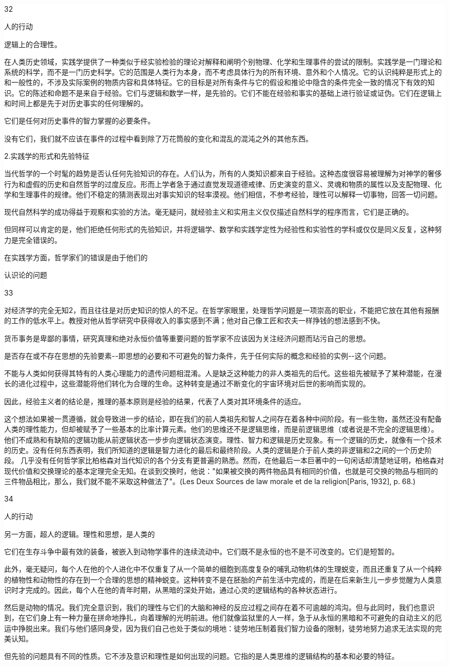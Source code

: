 32

人的行动

逻辑上的合理性。

在人类历史领域，实践学提供了一种类似于经实验检验的理论对解释和阐明个别物理、化学和生理事件的尝试的限制。实践学是一门理论和系统的科学，而不是一门历史科学。它的范围是人类行为本身，而不考虑具体行为的所有环境、意外和个人情况。它的认识纯粹是形式上的和一般性的，不涉及实际案例的物质内容和具体特征。它的目标是对所有条件与它的假设和推论中隐含的条件完全一致的情况下有效的知识。它的陈述和命题不是来自于经验。它们与逻辑和数学一样，是先验的。它们不能在经验和事实的基础上进行验证或证伪。它们在逻辑上和时间上都是先于对历史事实的任何理解的。

它们是任何对历史事件的智力掌握的必要条件。

没有它们，我们就不应该在事件的过程中看到除了万花筒般的变化和混乱的混沌之外的其他东西。

2.实践学的形式和先验特征

当代哲学的一个时髦的趋势是否认任何先验知识的存在。人们认为，所有的人类知识都来自于经验。这种态度很容易被理解为对神学的奢侈行为和虚假的历史和自然哲学的过度反应。形而上学者急于通过直觉发现道德戒律、历史演变的意义、灵魂和物质的属性以及支配物理、化学和生理事件的规律。他们不稳定的猜测表现出对事实知识的轻率漠视。他们相信，不参考经验，理性可以解释一切事物，回答一切问题。

现代自然科学的成功得益于观察和实验的方法。毫无疑问，就经验主义和实用主义仅仅描述自然科学的程序而言，它们是正确的。

但同样可以肯定的是，他们拒绝任何形式的先验知识，并将逻辑学、数学和实践学定性为经验性和实验性的学科或仅仅是同义反复，这种努力是完全错误的。

在实践学方面，哲学家们的错误是由于他们的

认识论的问题

33

对经济学的完全无知2，而且往往是对历史知识的惊人的不足。在哲学家眼里，处理哲学问题是一项崇高的职业，不能把它放在其他有报酬的工作的低水平上。教授对他从哲学研究中获得收入的事实感到不满；他对自己像工匠和农夫一样挣钱的想法感到不快。

货币事务是卑鄙的事情，研究真理和绝对永恒价值等重要问题的哲学家不应该因为关注经济问题而玷污自己的思想。

是否存在或不存在思想的先验要素--即思想的必要和不可避免的智力条件，先于任何实际的概念和经验的实例--这个问题。

不能与人类如何获得其特有的人类心理能力的遗传问题相混淆。人是缺乏这种能力的非人类祖先的后代。这些祖先被赋予了某种潜能，在漫长的进化过程中，这些潜能将他们转化为合理的生命。这种转变是通过不断变化的宇宙环境对后世的影响而实现的。

因此，经验主义者的结论是，推理的基本原则是经验的结果，代表了人类对其环境条件的适应。

这个想法如果被一贯遵循，就会导致进一步的结论，即在我们的前人类祖先和智人之间存在着各种中间阶段。有一些生物，虽然还没有配备人类的理性能力，但却被赋予了一些基本的比率计算元素。他们的思维还不是逻辑思维，而是前逻辑思维（或者说是不完全的逻辑思维）。他们不成熟和有缺陷的逻辑功能从前逻辑状态一步步向逻辑状态演变。理性、智力和逻辑是历史现象。有一个逻辑的历史，就像有一个技术的历史。没有任何东西表明，我们所知道的逻辑是智力进化的最后和最终阶段。人类的逻辑是介于前人类的非逻辑和2之间的一个历史阶段。 几乎没有任何哲学家比柏格森对当代知识的各个分支有更普遍的熟悉。然而，在他最后一本巨著中的一句闲话却清楚地证明，柏格森对现代价值和交换理论的基本定理完全无知。在谈到交换时，他说："如果被交换的两件物品具有相同的价值，也就是可交换的物品与相同的三件物品相比，那么，我们就不能不采取这种做法了"。(Les Deux Sources de law morale et de la religion[Paris, 1932], p. 68.)

34

人的行动

另一方面，超人的逻辑。理性和思想，是人类的

它们在生存斗争中最有效的装备，被嵌入到动物学事件的连续流动中。它们既不是永恒的也不是不可改变的。它们是短暂的。

此外，毫无疑问，每个人在他的个人进化中不仅重复了从一个简单的细胞到高度复杂的哺乳动物机体的生理蜕变，而且还重复了从一个纯粹的植物性和动物性的存在到一个合理的思想的精神蜕变。这种转变不是在胚胎的产前生活中完成的，而是在后来新生儿一步步觉醒为人类意识时才完成的。因此，每个人在他的青年时期，从黑暗的深处开始，通过心灵的逻辑结构的各种状态进行。

然后是动物的情况。我们完全意识到，我们的理性与它们的大脑和神经的反应过程之间存在着不可逾越的鸿沟。但与此同时，我们也意识到，在它们身上有一种力量在拼命地挣扎，向着理解的光明前进。他们就像监狱里的人一样，急于从永恒的黑暗和不可避免的自动主义的厄运中挣脱出来。我们与他们感同身受，因为我们自己也处于类似的境地：徒劳地压制着我们智力设备的限制，徒劳地努力追求无法实现的完美认知。

但先验的问题具有不同的性质。它不涉及意识和理性是如何出现的问题。它指的是人类思维的逻辑结构的基本和必要的特征。
